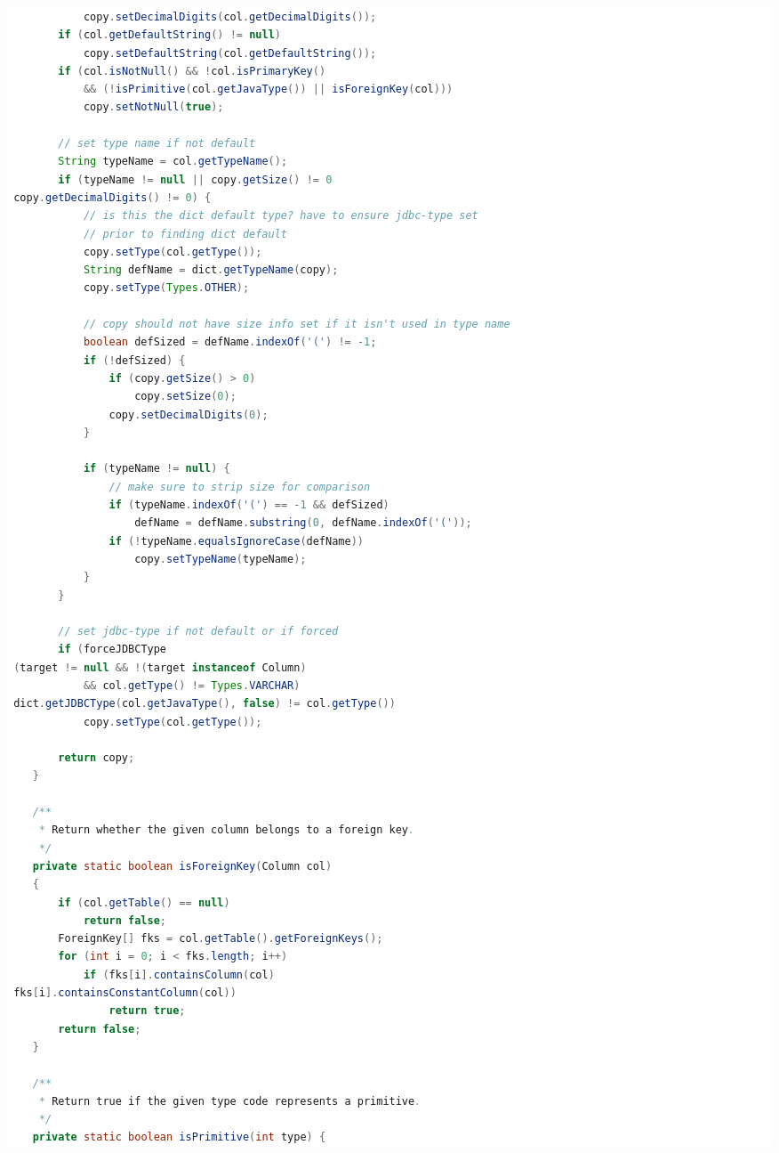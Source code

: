 ```java
            copy.setDecimalDigits(col.getDecimalDigits());
        if (col.getDefaultString() != null)
            copy.setDefaultString(col.getDefaultString());
        if (col.isNotNull() && !col.isPrimaryKey()
            && (!isPrimitive(col.getJavaType()) || isForeignKey(col)))
            copy.setNotNull(true);

        // set type name if not default
        String typeName = col.getTypeName();
        if (typeName != null || copy.getSize() != 0
 copy.getDecimalDigits() != 0) {
            // is this the dict default type? have to ensure jdbc-type set
            // prior to finding dict default
            copy.setType(col.getType());
            String defName = dict.getTypeName(copy);
            copy.setType(Types.OTHER);

            // copy should not have size info set if it isn't used in type name
            boolean defSized = defName.indexOf('(') != -1;
            if (!defSized) {
                if (copy.getSize() > 0)
                    copy.setSize(0);
                copy.setDecimalDigits(0);
            }

            if (typeName != null) {
                // make sure to strip size for comparison
                if (typeName.indexOf('(') == -1 && defSized)
                    defName = defName.substring(0, defName.indexOf('('));
                if (!typeName.equalsIgnoreCase(defName))
                    copy.setTypeName(typeName);
            }
        }

        // set jdbc-type if not default or if forced
        if (forceJDBCType
 (target != null && !(target instanceof Column)
            && col.getType() != Types.VARCHAR)
 dict.getJDBCType(col.getJavaType(), false) != col.getType())
            copy.setType(col.getType());

        return copy;
    }

    /** 
     * Return whether the given column belongs to a foreign key.
     */ 
    private static boolean isForeignKey(Column col) 
    {       
        if (col.getTable() == null)
            return false;
        ForeignKey[] fks = col.getTable().getForeignKeys();
        for (int i = 0; i < fks.length; i++) 
            if (fks[i].containsColumn(col) 
 fks[i].containsConstantColumn(col))
                return true;
        return false;
    }

    /**
     * Return true if the given type code represents a primitive.
     */
    private static boolean isPrimitive(int type) {
```